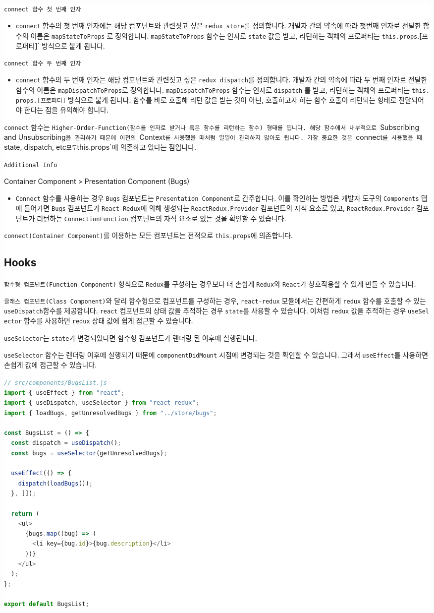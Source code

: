 `connect 함수 첫 번째 인자`

- `connect` 함수의 첫 번째 인자에는 해당 컴포넌트와 관련짓고 싶은 `redux store`를 정의합니다.
  개발자 간의 약속에 따라 첫번째 인자로 전달한 함수의 이름은 `mapStateToProps` 로 정의합니다.
  `mapStateToProps` 함수는 인자로 `state` 값을 받고, 리턴하는 객체의 프로퍼티는 `this.props`.[프로퍼티]` 방식으로 붙게 됩니다.

`connect 함수 두 번째 인자`

- `connect` 함수의 두 번째 인자는 해당 컴포넌트와 관련짓고 싶은 `redux dispatch`를 정의합니다.
  개발자 간의 약속에 따라 두 번째 인자로 전달한 함수의 이름은 `mapDispatchToProps`로 정의합니다.
  `mapDispatchToProps` 함수는 인자로 `dispatch` 를 받고, 리턴하는 객체의 프로퍼티는 `this.props.[프로퍼티]` 방식으로 붙게 됩니다.
  함수를 바로 호출해 리턴 값을 받는 것이 아닌, 호출하고자 하는 함수 호출이 리턴되는 형태로 전달되어야 한다는 점을 유의해야 합니다.

`connect` 함수는 `Higher-Order-Function(함수를 인자로 받거나 혹은 함수를 리턴하는 함수) 형태를 띱니다. 해당 함수에서 내부적으로 `Subscribing and Unsubscribing`을 관리하기 때문에 이전의 `Context`를 사용했을 때처럼 일일이 관리하지 않아도 됩니다. 가장 중요한 것은 `connect`를 사용했을 때 `state, dispatch, etc`모두`this.props`에 의존하고 있다는 점입니다.

`Additional Info`

Container Component > Presentation Component (Bugs)

- `Connect` 함수를 사용하는 경우 `Bugs` 컴포넌트는 `Presentation Component`로 간주합니다. 이를 확인하는 방법은 개발자 도구의 `Components` 탭에 들어가면
  `Bugs` 컴포넌트가 `React-Redux`에 의해 생성되는 `ReactRedux.Provider` 컴포넌트의 자식 요소로 있고, `ReactRedux.Provider` 컴포넌트가 리턴하는 `ConnectionFunction` 컴포넌트의 자식 요소로 있는 것을 확인할 수 있습니다.

`connect(Container Component)`를 이용하는 모든 컴포넌트는 전적으로 `this.props`에 의존합니다.

## Hooks

`함수형 컴포넌트(Function Component)` 형식으로 `Redux`를 구성하는 경우보다 더 손쉽게 `Redux`와 `React`가 상호작용할 수 있게 만들 수 있습니다.

`클래스 컴포넌트(Class Component)`와 달리 함수형으로 컴포넌트를 구성하는 경우, `react-redux` 모듈에서는 간편하게 `redux` 함수를 호출할 수 있는 `useDispatch`함수를 제공합니다. `react` 컴포넌트의 상태 값을 추적하는 경우 `state`를 사용할 수 있습니다. 이처럼 `redux` 값을 추적하는 경우 `useSelector` 함수를 사용하면 `redux` 상태 값에 쉽게 접근할 수 있습니다.

`useSelector`는 `state`가 변경되었다면 함수형 컴포넌트가 렌더링 된 이후에 실행됩니다.

`useSelector` 함수는 렌더링 이후에 실행되기 때문에 `componentDidMount` 시점에 변경되는 것을 확인할 수 있습니다. 그래서 `useEffect`를 사용하면 손쉽게 값에 접근할 수 있습니다.

```javascript
// src/components/BugsList.js
import { useEffect } from "react";
import { useDispatch, useSelector } from "react-redux";
import { loadBugs, getUnresolvedBugs } from "../store/bugs";

const BugsList = () => {
  const dispatch = useDispatch();
  const bugs = useSelector(getUnresolvedBugs);

  useEffect(() => {
    dispatch(loadBugs());
  }, []);

  return (
    <ul>
      {bugs.map((bug) => (
        <li key={bug.id}>{bug.description}</li>
      ))}
    </ul>
  );
};

export default BugsList;
```
